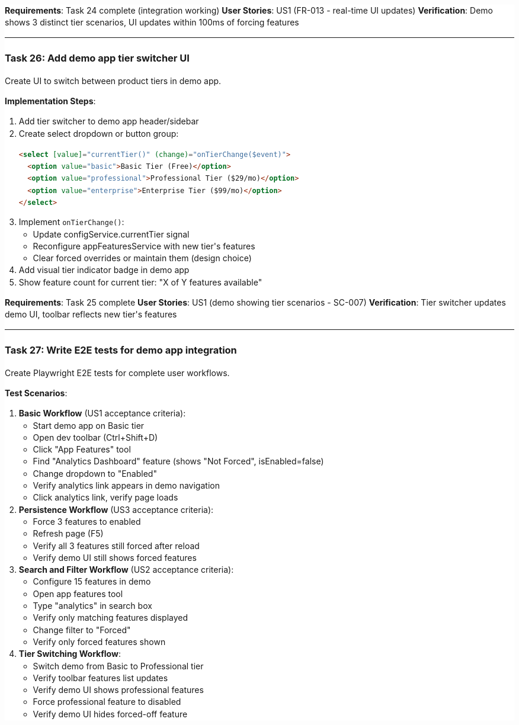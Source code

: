 **Requirements**: Task 24 complete (integration working)
**User Stories**: US1 (FR-013 - real-time UI updates)
**Verification**: Demo shows 3 distinct tier scenarios, UI updates within 100ms of forcing features

---

### Task 26: Add demo app tier switcher UI

Create UI to switch between product tiers in demo app.

**Implementation Steps**:
1. Add tier switcher to demo app header/sidebar
2. Create select dropdown or button group:
   ```html
   <select [value]="currentTier()" (change)="onTierChange($event)">
     <option value="basic">Basic Tier (Free)</option>
     <option value="professional">Professional Tier ($29/mo)</option>
     <option value="enterprise">Enterprise Tier ($99/mo)</option>
   </select>
   ```
3. Implement `onTierChange()`:
   - Update configService.currentTier signal
   - Reconfigure appFeaturesService with new tier's features
   - Clear forced overrides or maintain them (design choice)
4. Add visual tier indicator badge in demo app
5. Show feature count for current tier: "X of Y features available"

**Requirements**: Task 25 complete
**User Stories**: US1 (demo showing tier scenarios - SC-007)
**Verification**: Tier switcher updates demo UI, toolbar reflects new tier's features

---

### Task 27: Write E2E tests for demo app integration

Create Playwright E2E tests for complete user workflows.

**Test Scenarios**:
1. **Basic Workflow** (US1 acceptance criteria):
   - Start demo app on Basic tier
   - Open dev toolbar (Ctrl+Shift+D)
   - Click "App Features" tool
   - Find "Analytics Dashboard" feature (shows "Not Forced", isEnabled=false)
   - Change dropdown to "Enabled"
   - Verify analytics link appears in demo navigation
   - Click analytics link, verify page loads
2. **Persistence Workflow** (US3 acceptance criteria):
   - Force 3 features to enabled
   - Refresh page (F5)
   - Verify all 3 features still forced after reload
   - Verify demo UI still shows forced features
3. **Search and Filter Workflow** (US2 acceptance criteria):
   - Configure 15 features in demo
   - Open app features tool
   - Type "analytics" in search box
   - Verify only matching features displayed
   - Change filter to "Forced"
   - Verify only forced features shown
4. **Tier Switching Workflow**:
   - Switch demo from Basic to Professional tier
   - Verify toolbar features list updates
   - Verify demo UI shows professional features
   - Force professional feature to disabled
   - Verify demo UI hides forced-off feature
